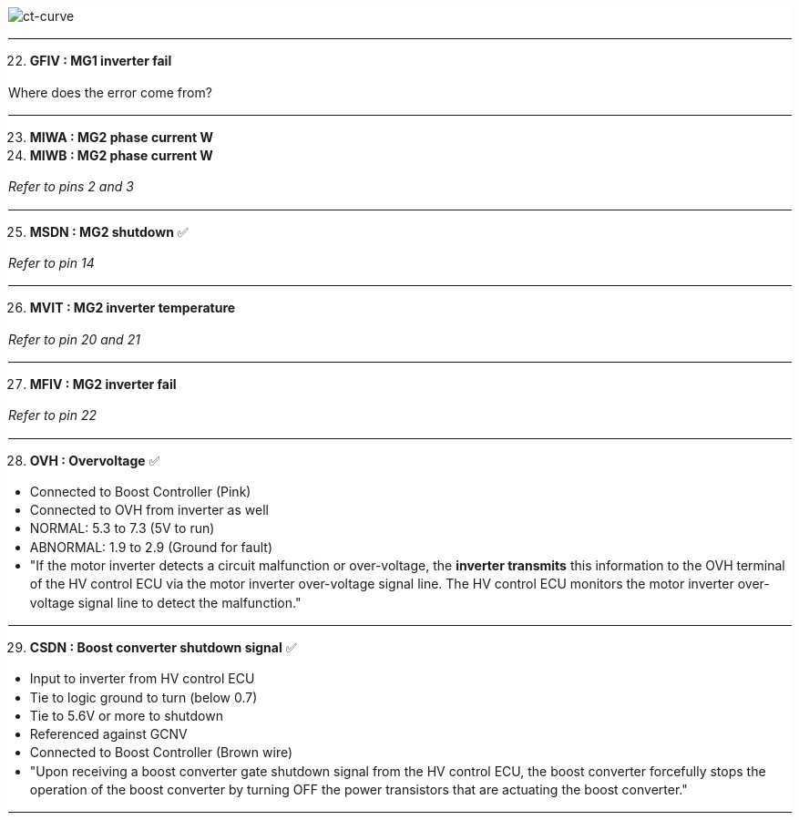 <div style={{ maxWidth: '700px', height: 'auto', margin: '0 auto' }}>

<img src="./mg1-temp-curve.png" alt="ct-curve"/>

</div>

---
22. **GFIV : MG1 inverter fail**

Where does the error come from?

---
23. **MIWA : MG2 phase current W**
24. **MIWB : MG2 phase current W**

*Refer to pins 2 and 3*

---
25. **MSDN : MG2 shutdown** ✅

*Refer to pin 14*

---
26. **MVIT : MG2 inverter temperature**

*Refer to pin 20 and 21*

---
27. **MFIV : MG2 inverter fail**

*Refer to pin 22*

---
28. **OVH  : Overvoltage** ✅

- Connected to Boost Controller (Pink)
- Connected to OVH from inverter as well
- NORMAL: 5.3 to 7.3 (5V to run)
- ABNORMAL: 1.9 to 2.9 (Ground for fault)
- "If the motor inverter detects a circuit malfunction or over-voltage, the **inverter transmits** this information to
the OVH terminal of the HV control ECU via the motor inverter over-voltage signal line.
The HV control ECU monitors the motor inverter over-voltage signal line to detect the malfunction."

---
29. **CSDN : Boost converter shutdown signal** ✅

- Input to inverter from HV control ECU
- Tie to logic ground to turn  (below 0.7)
- Tie to 5.6V or more to shutdown
- Referenced against GCNV
- Connected to Boost Controller (Brown wire)
- "Upon receiving a boost converter gate shutdown signal from the HV control ECU, the boost converter
forcefully stops the operation of the boost converter by turning OFF the power transistors that are
actuating the boost converter."

---